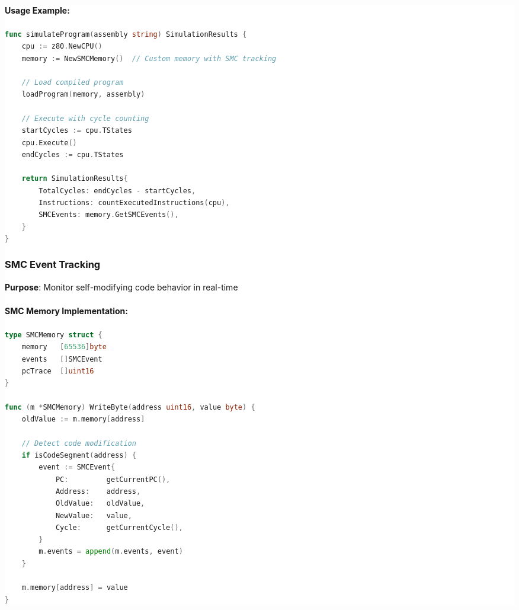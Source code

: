 #### **Usage Example**:
```go
func simulateProgram(assembly string) SimulationResults {
    cpu := z80.NewCPU()
    memory := NewSMCMemory()  // Custom memory with SMC tracking
    
    // Load compiled program
    loadProgram(memory, assembly)
    
    // Execute with cycle counting
    startCycles := cpu.TStates
    cpu.Execute()
    endCycles := cpu.TStates
    
    return SimulationResults{
        TotalCycles: endCycles - startCycles,
        Instructions: countExecutedInstructions(cpu),
        SMCEvents: memory.GetSMCEvents(),
    }
}
```

### **SMC Event Tracking**
**Purpose**: Monitor self-modifying code behavior in real-time

#### **SMC Memory Implementation**:
```go
type SMCMemory struct {
    memory   [65536]byte
    events   []SMCEvent
    pcTrace  []uint16
}

func (m *SMCMemory) WriteByte(address uint16, value byte) {
    oldValue := m.memory[address]
    
    // Detect code modification
    if isCodeSegment(address) {
        event := SMCEvent{
            PC:         getCurrentPC(),
            Address:    address,
            OldValue:   oldValue,
            NewValue:   value,
            Cycle:      getCurrentCycle(),
        }
        m.events = append(m.events, event)
    }
    
    m.memory[address] = value
}
```
